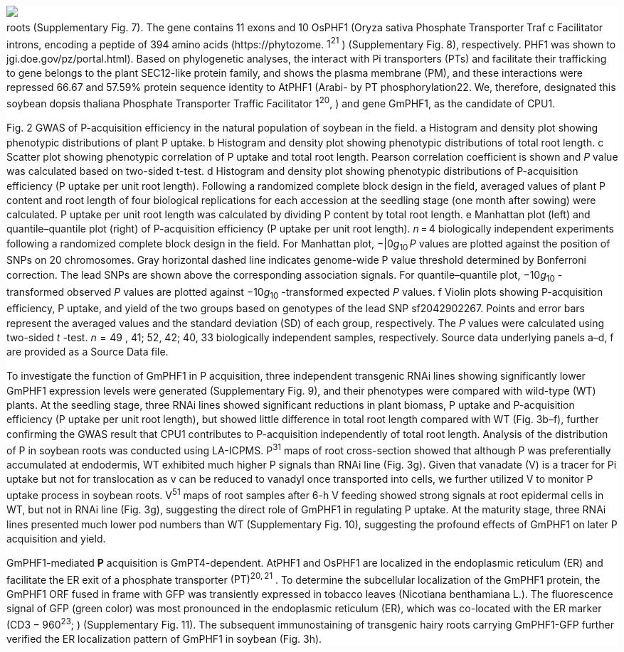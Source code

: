 ![](images/19caa25a1722ba4c0fe8784517be4301b5b6b3ef842698d0f67273cd1211342c.jpg)  
roots (Supplementary Fig. 7). The gene contains 11 exons and 10 OsPHF1 (Oryza sativa Phosphate Transporter Traf c Facilitator introns, encoding a peptide of 394 amino acids (https://phytozome. $1^{21}$ ) (Supplementary Fig. 8), respectively. PHF1 was shown to jgi.doe.gov/pz/portal.html). Based on phylogenetic analyses, the interact with Pi transporters (PTs) and facilitate their trafficking to gene belongs to the plant SEC12-like protein family, and shows the plasma membrane (PM), and these interactions were repressed $66.67$ and $57.59\%$ protein sequence identity to AtPHF1 (Arabi- by PT phosphorylation22. We, therefore, designated this soybean dopsis thaliana Phosphate Transporter Traffic Facilitator $1^{20},$ ) and gene GmPHF1, as the candidate of CPU1.  

Fig. 2 GWAS of P-acquisition efficiency in the natural population of soybean in the field. a Histogram and density plot showing phenotypic distributions of plant P uptake. b Histogram and density plot showing phenotypic distributions of total root length. c Scatter plot showing phenotypic correlation of P uptake and total root length. Pearson correlation coefficient is shown and $P$ value was calculated based on two-sided t-test. d Histogram and density plot showing phenotypic distributions of P-acquisition efficiency (P uptake per unit root length). Following a randomized complete block design in the field, averaged values of plant P content and root length of four biological replications for each accession at the seedling stage (one month after sowing) were calculated. P uptake per unit root length was calculated by dividing P content by total root length. e Manhattan plot (left) and quantile–quantile plot (right) of P-acquisition efficiency (P uptake per unit root length). $n\,{=}\,4$ biologically independent experiments following a randomized complete block design in the field. For Manhattan plot, $-|0g_{10}\,P$ values are plotted against the position of SNPs on 20 chromosomes. Gray horizontal dashed line indicates genome-wide P value threshold determined by Bonferroni correction. The lead SNPs are shown above the corresponding association signals. For quantile–quantile plot, $-10g_{10}$ -transformed observed $P$ values are plotted against $-10g_{10}$ -transformed expected $P$ values. f Violin plots showing P-acquisition efficiency, P uptake, and yield of the two groups based on genotypes of the lead SNP sf2042902267. Points and error bars represent the averaged values and the standard deviation (SD) of each group, respectively. The $P$ values were calculated using two-sided $t$ -test. $n=49$ , 41; 52, 42; 40, 33 biologically independent samples, respectively. Source data underlying panels a–d, f are provided as a Source Data file.  

To investigate the function of GmPHF1 in $\mathrm{P}$ acquisition, three independent transgenic RNAi lines showing significantly lower GmPHF1 expression levels were generated (Supplementary Fig. 9), and their phenotypes were compared with wild-type (WT) plants. At the seedling stage, three RNAi lines showed significant reductions in plant biomass, P uptake and P-acquisition efficiency (P uptake per unit root length), but showed little difference in total root length compared with WT (Fig. 3b–f), further confirming the GWAS result that CPU1 contributes to P-acquisition independently of total root length. Analysis of the distribution of P in soybean roots was conducted using LA-ICPMS. $\mathrm{P}^{31}$ maps of root cross-section showed that although $\mathrm{P}$ was preferentially accumulated at endodermis, WT exhibited much higher P signals than RNAi line (Fig. 3g). Given that vanadate (V) is a tracer for Pi uptake but not for translocation as $\mathrm{v}$ can be reduced to vanadyl once transported into cells, we further utilized V to monitor P uptake process in soybean roots. $\mathrm{V}^{51}$ maps of root samples after 6-h V feeding showed strong signals at root epidermal cells in WT, but not in RNAi line (Fig. 3g), suggesting the direct role of GmPHF1 in regulating $\mathrm{P}$ uptake. At the maturity stage, three RNAi lines presented much lower pod numbers than WT (Supplementary Fig. 10), suggesting the profound effects of GmPHF1 on later P acquisition and yield.  

GmPHF1-mediated $\mathbf{P}$ acquisition is GmPT4-dependent. AtPHF1 and OsPHF1 are localized in the endoplasmic reticulum (ER) and facilitate the ER exit of a phosphate transporter $(\mathrm{PT})^{20,21}$ . To determine the subcellular localization of the GmPHF1 protein, the GmPHF1 ORF fused in frame with GFP was transiently expressed in tobacco leaves (Nicotiana benthamiana L.). The fluorescence signal of GFP (green color) was most pronounced in the endoplasmic reticulum (ER), which was co-located with the ER marker $(\mathrm{CD}3{-}960^{23};$ ) (Supplementary Fig. 11). The subsequent immunostaining of transgenic hairy roots carrying GmPHF1-GFP further verified the ER localization pattern of GmPHF1 in soybean (Fig. 3h).  
